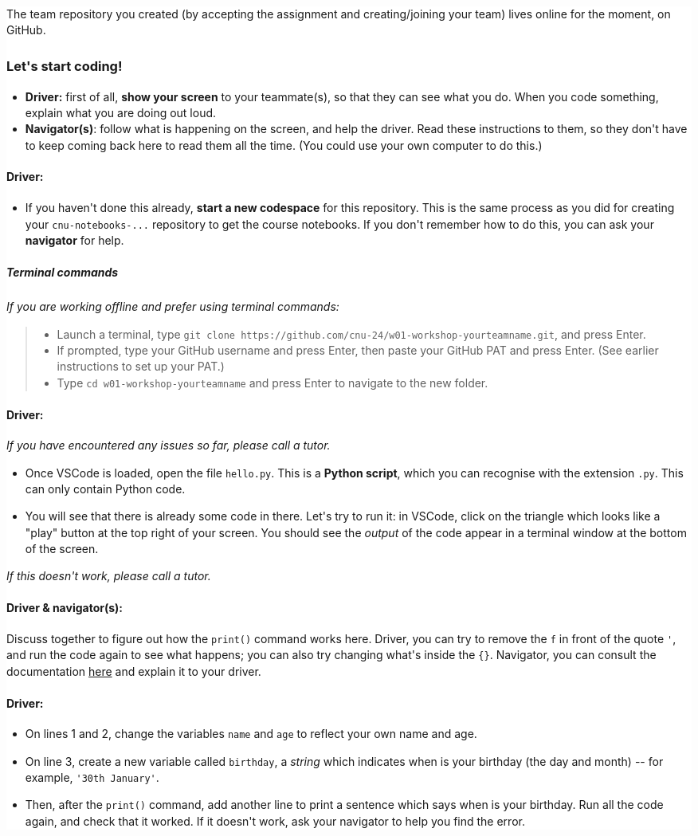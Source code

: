 The team repository you created (by accepting the assignment and creating/joining your team) lives online for the moment, on GitHub.

### Let's start coding!

- **Driver:** first of all, **show your screen** to your teammate(s), so that they can see what you do. When you code something, explain what you are doing out loud.
- **Navigator(s)**: follow what is happening on the screen, and help the driver. Read these instructions to them, so they don't have to keep coming back here to read them all the time. (You could use your own computer to do this.)

#### Driver:

- If you haven't done this already, **start a new codespace** for this repository. This is the same process as you did for creating your `cnu-notebooks-...` repository to get the course notebooks. If you don't remember how to do this, you can ask your **navigator** for help.

##### Terminal commands

*If you are working offline and prefer using terminal commands:*

> - Launch a terminal, type `git clone https://github.com/cnu-24/w01-workshop-yourteamname.git`, and press Enter.
> - If prompted, type your GitHub username and press Enter, then paste your GitHub PAT and press Enter. (See earlier instructions to set up your PAT.)
> - Type `cd w01-workshop-yourteamname` and press Enter to navigate to the new folder.

#### Driver:

*If you have encountered any issues so far, please call a tutor.*

- Once VSCode is loaded, open the file `hello.py`. This is a **Python script**, which you can recognise with the extension `.py`. This can only contain Python code.

- You will see that there is already some code in there. Let's try to run it: in VSCode, click on the triangle which looks like a "play" button at the top right of your screen. You should see the *output* of the code appear in a terminal window at the bottom of the screen.

*If this doesn't work, please call a tutor.*

#### Driver & navigator(s):

Discuss together to figure out how the `print()` command works here. Driver, you can try to remove the `f` in front of the quote `'`, and run the code again to see what happens; you can also try changing what's inside the `{}`. Navigator, you can consult the documentation [here](https://docs.python.org/3/tutorial/inputoutput.html#formatted-string-literals) and explain it to your driver.

#### Driver:

- On lines 1 and 2, change the variables `name` and `age` to reflect your own name and age.

- On line 3, create a new variable called `birthday`, a *string* which indicates when is your birthday (the day and month) -- for example, `'30th January'`.

- Then, after the `print()` command, add another line to print a sentence which says when is your birthday. Run all the code again, and check that it worked. If it doesn't work, ask your navigator to help you find the error.
